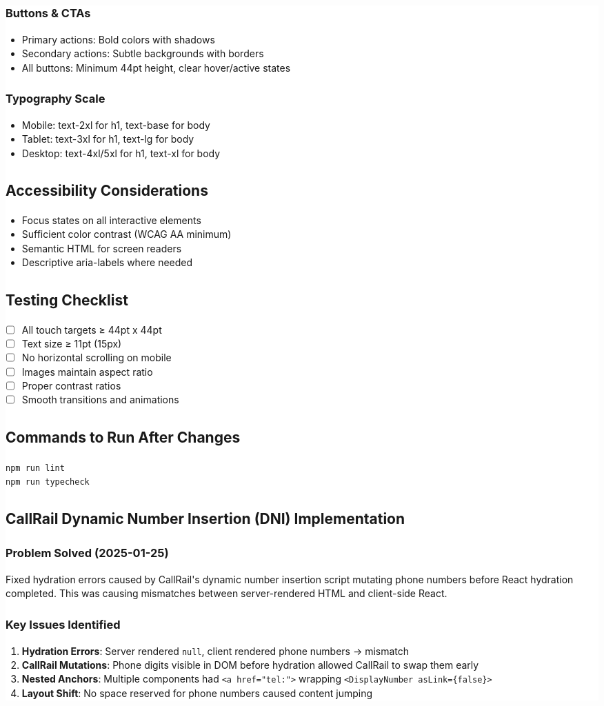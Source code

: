 ### Buttons & CTAs

- Primary actions: Bold colors with shadows
- Secondary actions: Subtle backgrounds with borders
- All buttons: Minimum 44pt height, clear hover/active states

### Typography Scale

- Mobile: text-2xl for h1, text-base for body
- Tablet: text-3xl for h1, text-lg for body
- Desktop: text-4xl/5xl for h1, text-xl for body

## Accessibility Considerations

- Focus states on all interactive elements
- Sufficient color contrast (WCAG AA minimum)
- Semantic HTML for screen readers
- Descriptive aria-labels where needed

## Testing Checklist

- [ ] All touch targets ≥ 44pt x 44pt
- [ ] Text size ≥ 11pt (15px)
- [ ] No horizontal scrolling on mobile
- [ ] Images maintain aspect ratio
- [ ] Proper contrast ratios
- [ ] Smooth transitions and animations

## Commands to Run After Changes

```bash
npm run lint
npm run typecheck
```

## CallRail Dynamic Number Insertion (DNI) Implementation

### Problem Solved (2025-01-25)
Fixed hydration errors caused by CallRail's dynamic number insertion script mutating phone numbers before React hydration completed. This was causing mismatches between server-rendered HTML and client-side React.

### Key Issues Identified
1. **Hydration Errors**: Server rendered `null`, client rendered phone numbers → mismatch
2. **CallRail Mutations**: Phone digits visible in DOM before hydration allowed CallRail to swap them early
3. **Nested Anchors**: Multiple components had `<a href="tel:">` wrapping `<DisplayNumber asLink={false}>`
4. **Layout Shift**: No space reserved for phone numbers caused content jumping
